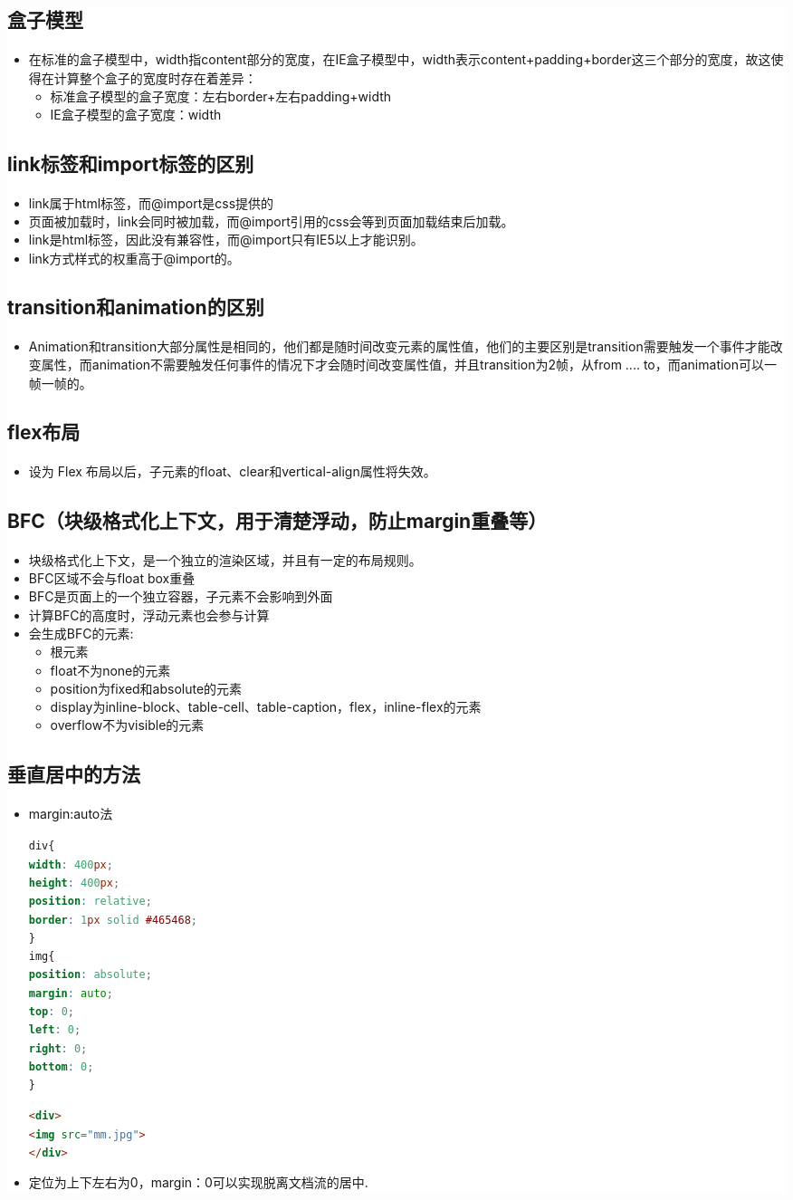 ## 盒子模型
- 在标准的盒子模型中，width指content部分的宽度，在IE盒子模型中，width表示content+padding+border这三个部分的宽度，故这使得在计算整个盒子的宽度时存在着差异：
  - 标准盒子模型的盒子宽度：左右border+左右padding+width
  - IE盒子模型的盒子宽度：width

## link标签和import标签的区别
- link属于html标签，而@import是css提供的
- 页面被加载时，link会同时被加载，而@import引用的css会等到页面加载结束后加载。
- link是html标签，因此没有兼容性，而@import只有IE5以上才能识别。
- link方式样式的权重高于@import的。

## transition和animation的区别
- Animation和transition大部分属性是相同的，他们都是随时间改变元素的属性值，他们的主要区别是transition需要触发一个事件才能改变属性，而animation不需要触发任何事件的情况下才会随时间改变属性值，并且transition为2帧，从from .... to，而animation可以一帧一帧的。

## flex布局
- 设为 Flex 布局以后，子元素的float、clear和vertical-align属性将失效。

## BFC（块级格式化上下文，用于清楚浮动，防止margin重叠等）
- 块级格式化上下文，是一个独立的渲染区域，并且有一定的布局规则。
- BFC区域不会与float box重叠
- BFC是页面上的一个独立容器，子元素不会影响到外面
- 计算BFC的高度时，浮动元素也会参与计算
- 会生成BFC的元素:
  - 根元素
  - float不为none的元素
  - position为fixed和absolute的元素
  - display为inline-block、table-cell、table-caption，flex，inline-flex的元素
  - overflow不为visible的元素

## 垂直居中的方法
- margin:auto法
  ```css
  div{
  width: 400px;
  height: 400px;
  position: relative;
  border: 1px solid #465468;
  }
  img{
  position: absolute;
  margin: auto;
  top: 0;
  left: 0;
  right: 0;
  bottom: 0;
  }
  ```
  ```html
  <div>
  <img src="mm.jpg">
  </div>
  ```
- 定位为上下左右为0，margin：0可以实现脱离文档流的居中.
